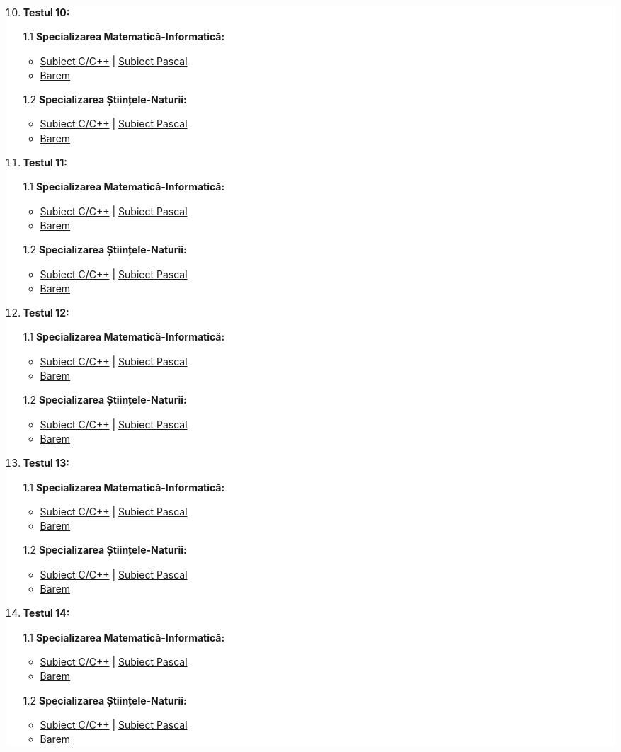 10. **Testul 10:**

    1.1 **Specializarea Matematică-Informatică:**
    - <a href="/2020/SubiectTestAntrenament10-2020MIC.pdf" target="_blank">Subiect C/C++</a> | <a href="/2020/SubiectTestAntrenament10-2020MIPascal.pdf" target="_blank">Subiect Pascal</a>
    - <a href="/2020/BaremTestAntrenament10-2020MI.pdf" target="_blank">Barem</a>

    1.2 **Specializarea Științele-Naturii:**
    - <a href="/2020/SubiectTestAntrenament10-2020SNC.pdf" target="_blank">Subiect C/C++</a> | <a href="/2020/SubiectTestAntrenament10-2020SNPascal.pdf" target="_blank">Subiect Pascal</a>
    - <a href="/2020/BaremTestAntrenament10-2020SN.pdf" target="_blank">Barem</a>

11. **Testul 11:**

    1.1 **Specializarea Matematică-Informatică:**
    - <a href="/2020/SubiectTestAntrenament11-2020MIC.pdf" target="_blank">Subiect C/C++</a> | <a href="/2020/SubiectTestAntrenament11-2020MIPascal.pdf" target="_blank">Subiect Pascal</a>
    - <a href="/2020/BaremTestAntrenament11-2020MI.pdf" target="_blank">Barem</a>

    1.2 **Specializarea Științele-Naturii:**
    - <a href="/2020/SubiectTestAntrenament11-2020SNC.pdf" target="_blank">Subiect C/C++</a> | <a href="/2020/SubiectTestAntrenament11-2020SNPascal.pdf" target="_blank">Subiect Pascal</a>
    - <a href="/2020/BaremTestAntrenament11-2020SN.pdf" target="_blank">Barem</a>

12. **Testul 12:**

    1.1 **Specializarea Matematică-Informatică:**
    - <a href="/2020/SubiectTestAntrenament12-2020MIC.pdf" target="_blank">Subiect C/C++</a> | <a href="/2020/SubiectTestAntrenament12-2020MIPascal.pdf" target="_blank">Subiect Pascal</a>
    - <a href="/2020/BaremTestAntrenament12-2020MI.pdf" target="_blank">Barem</a>

    1.2 **Specializarea Științele-Naturii:**
    - <a href="/2020/SubiectTestAntrenament12-2020SNC.pdf" target="_blank">Subiect C/C++</a> | <a href="/2020/SubiectTestAntrenament12-2020SNPascal.pdf" target="_blank">Subiect Pascal</a>
    - <a href="/2020/BaremTestAntrenament12-2020SN.pdf" target="_blank">Barem</a>

13. **Testul 13:**

    1.1 **Specializarea Matematică-Informatică:**
    - <a href="/2020/SubiectTestAntrenament13-2020MIC.pdf" target="_blank">Subiect C/C++</a> | <a href="/2020/SubiectTestAntrenament13-2020MIPascal.pdf" target="_blank">Subiect Pascal</a>
    - <a href="/2020/BaremTestAntrenament13-2020MI.pdf" target="_blank">Barem</a>

    1.2 **Specializarea Științele-Naturii:**
    - <a href="/2020/SubiectTestAntrenament13-2020SNC.pdf" target="_blank">Subiect C/C++</a> | <a href="/2020/SubiectTestAntrenament13-2020SNPascal.pdf" target="_blank">Subiect Pascal</a>
    - <a href="/2020/BaremTestAntrenament13-2020SN.pdf" target="_blank">Barem</a>

14. **Testul 14:**

    1.1 **Specializarea Matematică-Informatică:**
    - <a href="/2020/SubiectTestAntrenament14-2020MIC.pdf" target="_blank">Subiect C/C++</a> | <a href="/2020/SubiectTestAntrenament14-2020MIPascal.pdf" target="_blank">Subiect Pascal</a>
    - <a href="/2020/BaremTestAntrenament14-2020MI.pdf" target="_blank">Barem</a>

    1.2 **Specializarea Științele-Naturii:**
    - <a href="/2020/SubiectTestAntrenament14-2020SNC.pdf" target="_blank">Subiect C/C++</a> | <a href="/2020/SubiectTestAntrenament14-2020SNPascal.pdf" target="_blank">Subiect Pascal</a>
    - <a href="/2020/BaremTestAntrenament14-2020SN.pdf" target="_blank">Barem</a>
